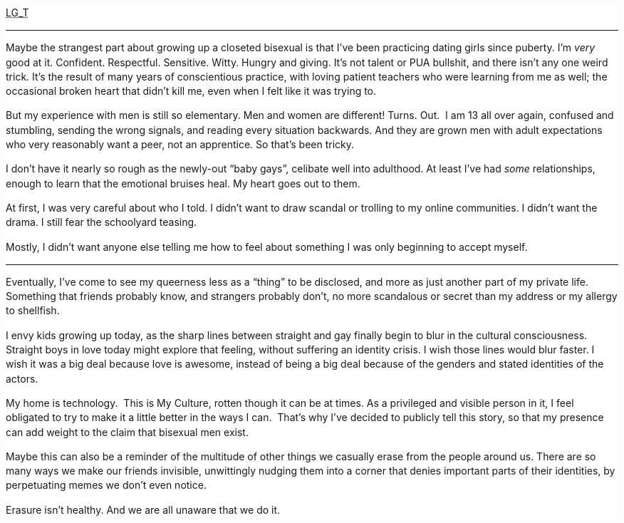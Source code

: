 <p><abbr title="lesbian gay something trans">LG_T</abbr></p>

<hr><p>Maybe the strangest part about growing up a closeted bisexual is that I&rsquo;ve been practicing dating girls since puberty.  I&rsquo;m <em>very</em> good at it.  Confident.  Respectful.  Sensitive.  Witty.  Hungry and giving.  It&rsquo;s not talent or PUA bullshit, and there isn&rsquo;t any one weird trick.  It&rsquo;s the result of many years of conscientious practice, with loving patient teachers who were learning from me as well; the occasional broken heart that didn&rsquo;t kill me, even when I felt like it was trying to.</p>

<p>But my experience with men is still so elementary.  Men and women are different!  Turns. Out.  I am 13 all over again, confused and stumbling, sending the wrong signals, and reading every situation backwards.  And they are grown men with adult expectations who very reasonably want a peer, not an apprentice.  So that&rsquo;s been tricky.</p>

<p>I don&rsquo;t have it nearly so rough as the newly-out &ldquo;baby gays&rdquo;, celibate well into adulthood. At least I&rsquo;ve had <em>some</em> relationships, enough to learn that the emotional bruises heal. My heart goes out to them.</p>

<p>At first, I was very careful about who I told. I didn&rsquo;t want to draw scandal or trolling to my online communities.  I didn&rsquo;t want the drama.  I still fear the schoolyard teasing.</p>

<p>Mostly, I didn&rsquo;t want anyone else telling me how to feel about something I was only beginning to accept myself.</p>

<hr><p>Eventually, I&rsquo;ve come to see my queerness less as a &ldquo;thing&rdquo; to be disclosed, and more as just another part of my private life.  Something that friends probably know, and strangers probably don&rsquo;t, no more scandalous or secret than my address or my allergy to shellfish.</p>

<p>I envy kids growing up today, as the sharp lines between straight and gay finally begin to blur in the cultural consciousness. Straight boys in love today might explore that feeling, without suffering an identity crisis.  I wish those lines would blur faster.  I wish it was a big deal because love is awesome, instead of being a big deal because of the genders and stated identities of the actors.</p>

<p>My home is technology.  This is My Culture, rotten though it can be at times.  As a privileged and visible person in it, I feel obligated to try to make it a little better in the ways I can.  That&rsquo;s why I&rsquo;ve decided to publicly tell this story, so that my presence can add weight to the claim that bisexual men exist.</p>

<p>Maybe this can also be a reminder of the multitude of other things we casually erase from the people around us.  There are so many ways we make our friends invisible, unwittingly nudging them into a corner that denies important parts of their identities, by perpetuating memes we don&rsquo;t even notice.</p>

<p>Erasure isn&rsquo;t healthy.  And we are all unaware that we do it.</p>
